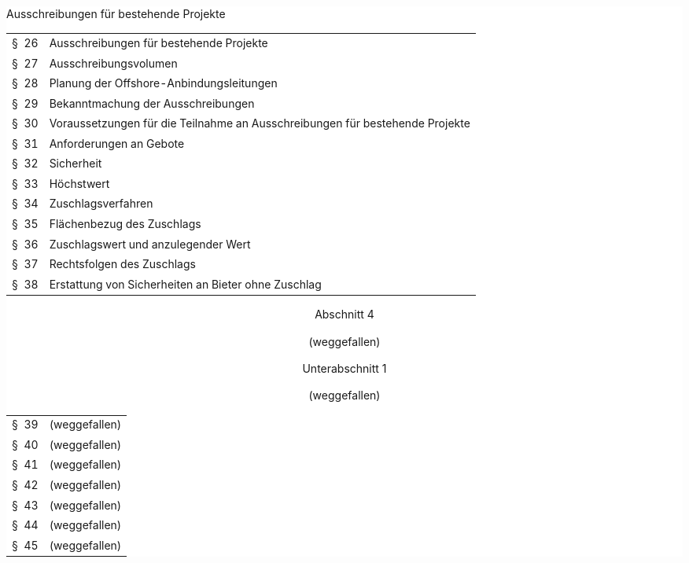 Ausschreibungen für bestehende Projekte

</div>

|       |                                                                              |
| :---- | ---------------------------------------------------------------------------- |
| §  26 | Ausschreibungen für bestehende Projekte                                      |
| §  27 | Ausschreibungsvolumen                                                        |
| §  28 | Planung der Offshore-Anbindungsleitungen                                     |
| §  29 | Bekanntmachung der Ausschreibungen                                           |
| §  30 | Voraussetzungen für die Teilnahme an Ausschreibungen für bestehende Projekte |
| §  31 | Anforderungen an Gebote                                                      |
| §  32 | Sicherheit                                                                   |
| §  33 | Höchstwert                                                                   |
| §  34 | Zuschlagsverfahren                                                           |
| §  35 | Flächenbezug des Zuschlags                                                   |
| §  36 | Zuschlagswert und anzulegender Wert                                          |
| §  37 | Rechtsfolgen des Zuschlags                                                   |
| §  38 | Erstattung von Sicherheiten an Bieter ohne Zuschlag                          |

<div class="S2" style="text-align:center;">

Abschnitt 4

</div>

<div class="S2" style="text-align:center;">

(weggefallen)

</div>

<div class="S1" style="text-align:center;">

Unterabschnitt 1

</div>

<div class="S1" style="text-align:center;">

(weggefallen)

</div>

|       |               |
| :---- | ------------- |
| §  39 | (weggefallen) |
| §  40 | (weggefallen) |
| §  41 | (weggefallen) |
| §  42 | (weggefallen) |
| §  43 | (weggefallen) |
| §  44 | (weggefallen) |
| §  45 | (weggefallen) |
